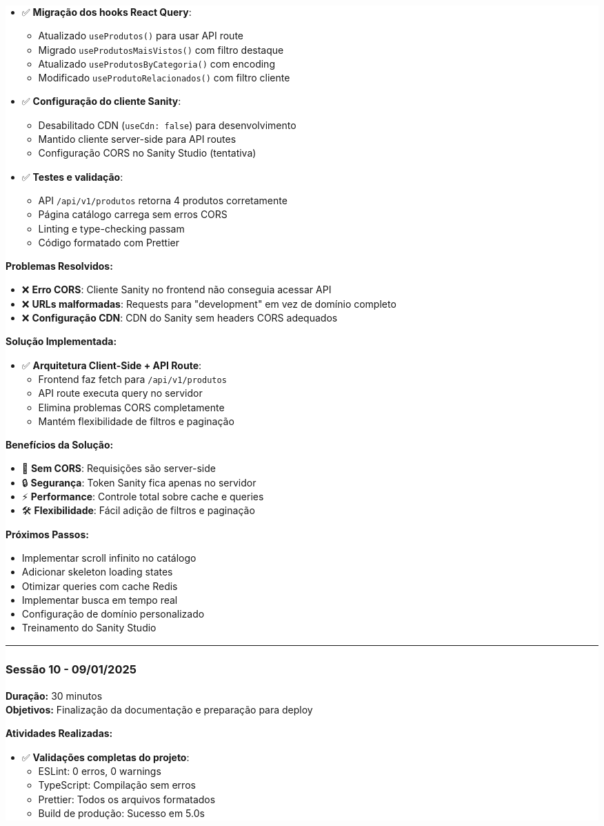 - ✅ **Migração dos hooks React Query**:
  - Atualizado `useProdutos()` para usar API route
  - Migrado `useProdutosMaisVistos()` com filtro destaque
  - Atualizado `useProdutosByCategoria()` com encoding
  - Modificado `useProdutoRelacionados()` com filtro cliente

- ✅ **Configuração do cliente Sanity**:
  - Desabilitado CDN (`useCdn: false`) para desenvolvimento
  - Mantido cliente server-side para API routes
  - Configuração CORS no Sanity Studio (tentativa)

- ✅ **Testes e validação**:
  - API `/api/v1/produtos` retorna 4 produtos corretamente
  - Página catálogo carrega sem erros CORS
  - Linting e type-checking passam
  - Código formatado com Prettier

**Problemas Resolvidos:**

- ❌ **Erro CORS**: Cliente Sanity no frontend não conseguia acessar API
- ❌ **URLs malformadas**: Requests para "development" em vez de domínio completo
- ❌ **Configuração CDN**: CDN do Sanity sem headers CORS adequados

**Solução Implementada:**

- ✅ **Arquitetura Client-Side + API Route**:
  - Frontend faz fetch para `/api/v1/produtos`
  - API route executa query no servidor
  - Elimina problemas CORS completamente
  - Mantém flexibilidade de filtros e paginação

**Benefícios da Solução:**

- 🚀 **Sem CORS**: Requisições são server-side
- 🔒 **Segurança**: Token Sanity fica apenas no servidor
- ⚡ **Performance**: Controle total sobre cache e queries
- 🛠️ **Flexibilidade**: Fácil adição de filtros e paginação

**Próximos Passos:**

- Implementar scroll infinito no catálogo
- Adicionar skeleton loading states
- Otimizar queries com cache Redis
- Implementar busca em tempo real
- Configuração de domínio personalizado
- Treinamento do Sanity Studio

---

### Sessão 10 - 09/01/2025

**Duração:** 30 minutos  
**Objetivos:** Finalização da documentação e preparação para deploy

**Atividades Realizadas:**

- ✅ **Validações completas do projeto**:
  - ESLint: 0 erros, 0 warnings
  - TypeScript: Compilação sem erros
  - Prettier: Todos os arquivos formatados
  - Build de produção: Sucesso em 5.0s
